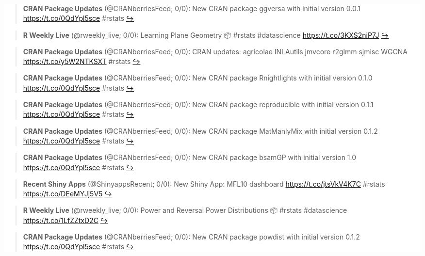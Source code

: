 


> **CRAN Package Updates** (@CRANberriesFeed; 0/0): New CRAN package ggversa with initial version 0.0.1 https://t.co/0QdYpl5sce #rstats  [&#8618;](https://twitter.com/dataandme/status/893819413404803073)




> **R Weekly Live** (@rweekly_live; 0/0): Learning Plane Geometry 📦 #rstats #datascience https://t.co/3KXS2niP7J  [&#8618;](https://twitter.com/dataandme/status/893809955412881408)




> **CRAN Package Updates** (@CRANberriesFeed; 0/0): CRAN updates: agricolae INLAutils jmvcore r2glmm sjmisc WGCNA https://t.co/y5W2NTKSXT #rstats  [&#8618;](https://twitter.com/dataandme/status/893804462418137089)




> **CRAN Package Updates** (@CRANberriesFeed; 0/0): New CRAN package Rnightlights with initial version 0.1.0 https://t.co/0QdYpl5sce #rstats  [&#8618;](https://twitter.com/dataandme/status/893804413311168513)




> **CRAN Package Updates** (@CRANberriesFeed; 0/0): New CRAN package reproducible with initial version 0.1.1 https://t.co/0QdYpl5sce #rstats  [&#8618;](https://twitter.com/dataandme/status/893804401420374016)




> **CRAN Package Updates** (@CRANberriesFeed; 0/0): New CRAN package MatManlyMix with initial version 0.1.2 https://t.co/0QdYpl5sce #rstats  [&#8618;](https://twitter.com/dataandme/status/893804375772196864)




> **CRAN Package Updates** (@CRANberriesFeed; 0/0): New CRAN package bsamGP with initial version 1.0 https://t.co/0QdYpl5sce #rstats  [&#8618;](https://twitter.com/dataandme/status/893804327667675136)




> **Recent Shiny Apps** (@ShinyappsRecent; 0/0): New Shiny App: MFL10 dashboard https://t.co/jtsVkV4K7C #rstats https://t.co/DEeMYJj5V5  [&#8618;](https://twitter.com/dataandme/status/893797015968022528)




> **R Weekly Live** (@rweekly_live; 0/0): Power and Reversal Power Distributions 📦 #rstats #datascience https://t.co/1LfZZtxD2C  [&#8618;](https://twitter.com/dataandme/status/893794849022988288)




> **CRAN Package Updates** (@CRANberriesFeed; 0/0): New CRAN package powdist with initial version 0.1.2 https://t.co/0QdYpl5sce #rstats  [&#8618;](https://twitter.com/dataandme/status/893789226411716612)


